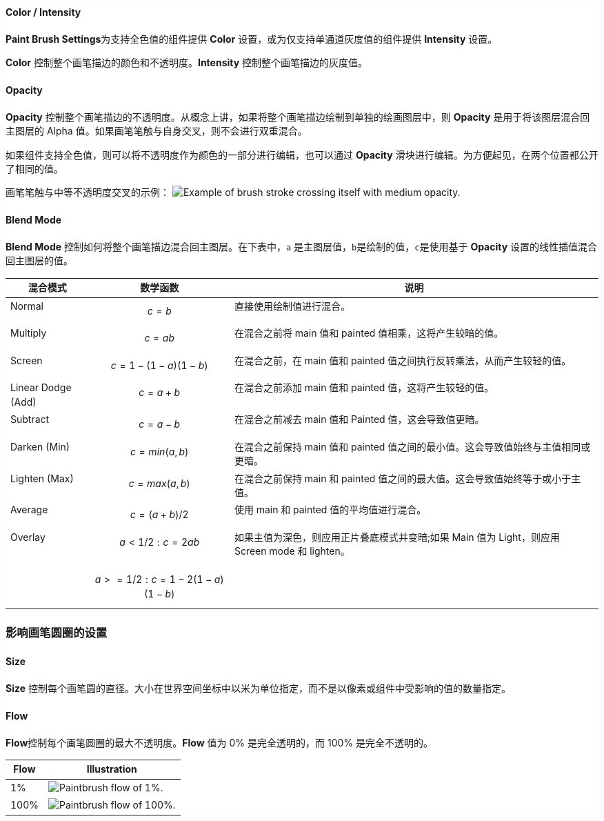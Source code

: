 #### Color / Intensity

**Paint Brush Settings**为支持全色值的组件提供 **Color** 设置，或为仅支持单通道灰度值的组件提供 **Intensity** 设置。

**Color** 控制整个画笔描边的颜色和不透明度。**Intensity** 控制整个画笔描边的灰度值。

#### Opacity

**Opacity** 控制整个画笔描边的不透明度。从概念上讲，如果将整个画笔描边绘制到单独的绘画图层中，则 **Opacity** 是用于将该图层混合回主图层的 Alpha 值。如果画笔笔触与自身交叉，则不会进行双重混合。

如果组件支持全色值，则可以将不透明度作为颜色的一部分进行编辑，也可以通过 **Opacity** 滑块进行编辑。为方便起见，在两个位置都公开了相同的值。

画笔笔触与中等不透明度交叉的示例：
![Example of brush stroke crossing itself with medium opacity.](/images/user-guide/components/reference/paintbrush/paintbrush-opacity-overlap.png)

#### Blend Mode

**Blend Mode** 控制如何将整个画笔描边混合回主图层。在下表中，`a` 是主图层值，`b`是绘制的值，`c`是使用基于 **Opacity** 设置的线性插值混合回主图层的值。

| 混合模式 | 数学函数 | 说明 |
| - | - | - |
| Normal | $$c = b$$ | 直接使用绘制值进行混合。 |
| Multiply | $$c = ab$$ | 在混合之前将 main 值和 painted 值相乘，这将产生较暗的值。 |
| Screen | $$c = 1 - (1 - a)(1 - b)$$ | 在混合之前，在 main 值和 painted 值之间执行反转乘法，从而产生较轻的值。 |
| Linear Dodge (Add) | $$c = a + b$$ | 在混合之前添加 main 值和 painted 值，这将产生较轻的值。 |
| Subtract | $$c = a - b$$ | 在混合之前减去 main 值和 Painted 值，这会导致值更暗。 |
| Darken (Min) | $$c = min(a, b)$$ | 在混合之前保持 main 值和 painted 值之间的最小值。这会导致值始终与主值相同或更暗。 |
| Lighten (Max) | $$c = max(a, b)$$ | 在混合之前保持 main 和 painted 值之间的最大值。这会导致值始终等于或小于主值。 |
| Average | $$c = (a + b) / 2$$ | 使用 main 和 painted 值的平均值进行混合。 |
| Overlay | $$a < 1/2 : c = 2ab$$<br>$$a >= 1/2 : c = 1 - 2(1 - a)(1 - b)$$ | 如果主值为深色，则应用正片叠底模式并变暗;如果 Main 值为 Light，则应用 Screen mode 和 lighten。 |

### 影响画笔圆圈的设置

#### Size

**Size** 控制每个画笔圆的直径。大小在世界空间坐标中以米为单位指定，而不是以像素或组件中受影响的值的数量指定。

#### Flow

**Flow**控制每个画笔圆圈的最大不透明度。**Flow** 值为 0% 是完全透明的，而 100% 是完全不透明的。

| Flow | Illustration |
| - | - |
| 1% | ![Paintbrush flow of 1%.](/images/user-guide/components/reference/paintbrush/paintbrush-flow-1.png) |
| 100% | ![Paintbrush flow of 100%.](/images/user-guide/components/reference/paintbrush/paintbrush-flow-100.png) |

